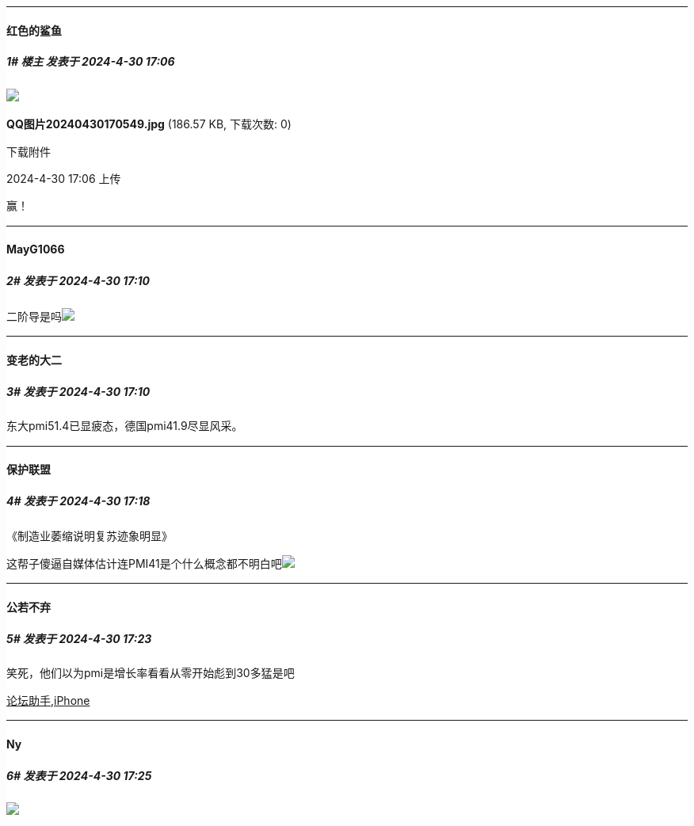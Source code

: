 ﻿
*****

####  红色的鲨鱼  
##### 1#       楼主       发表于 2024-4-30 17:06

<img src="https://img.saraba1st.com/forum/202404/30/170626a8azivvafinwff6v.jpg" referrerpolicy="no-referrer">

<strong>QQ图片20240430170549.jpg</strong> (186.57 KB, 下载次数: 0)

下载附件

2024-4-30 17:06 上传

赢！

*****

####  MayG1066  
##### 2#       发表于 2024-4-30 17:10

二阶导是吗<img src="https://static.saraba1st.com/image/smiley/face2017/037.png" referrerpolicy="no-referrer">

*****

####  变老的大二  
##### 3#       发表于 2024-4-30 17:10

东大pmi51.4已显疲态，德国pmi41.9尽显风采。

*****

####  保护联盟  
##### 4#       发表于 2024-4-30 17:18

《制造业萎缩说明复苏迹象明显》

这帮子傻逼自媒体估计连PMI41是个什么概念都不明白吧<img src="https://static.saraba1st.com/image/smiley/face2017/067.png" referrerpolicy="no-referrer">

*****

####  公若不弃  
##### 5#       发表于 2024-4-30 17:23

笑死，他们以为pmi是增长率看看从零开始彪到30多猛是吧

[论坛助手,iPhone](https://bbs.saraba1st.com/2b/forum.php?mod=viewthread&amp;tid=2029836)

*****

####  Ny  
##### 6#       发表于 2024-4-30 17:25

<img src="https://img.saraba1st.com/forum/202404/30/172240r92l0v8vj3tne6v3.png" referrerpolicy="no-referrer">
